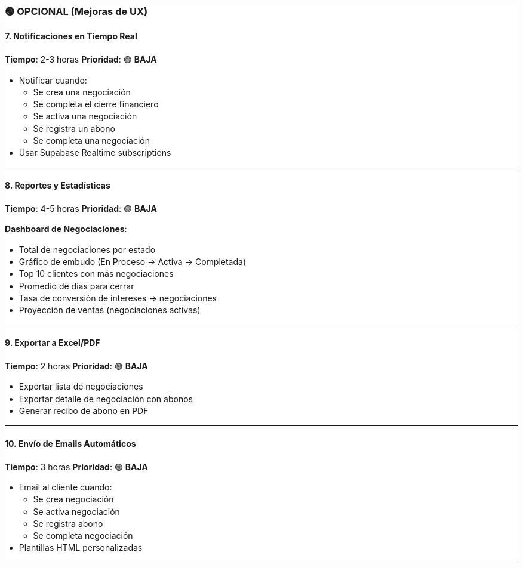 
### 🟢 OPCIONAL (Mejoras de UX)

#### 7. Notificaciones en Tiempo Real
**Tiempo**: 2-3 horas
**Prioridad**: 🟢 **BAJA**

- Notificar cuando:
  - Se crea una negociación
  - Se completa el cierre financiero
  - Se activa una negociación
  - Se registra un abono
  - Se completa una negociación
- Usar Supabase Realtime subscriptions

---

#### 8. Reportes y Estadísticas
**Tiempo**: 4-5 horas
**Prioridad**: 🟢 **BAJA**

**Dashboard de Negociaciones**:
- Total de negociaciones por estado
- Gráfico de embudo (En Proceso → Activa → Completada)
- Top 10 clientes con más negociaciones
- Promedio de días para cerrar
- Tasa de conversión de intereses → negociaciones
- Proyección de ventas (negociaciones activas)

---

#### 9. Exportar a Excel/PDF
**Tiempo**: 2 horas
**Prioridad**: 🟢 **BAJA**

- Exportar lista de negociaciones
- Exportar detalle de negociación con abonos
- Generar recibo de abono en PDF

---

#### 10. Envío de Emails Automáticos
**Tiempo**: 3 horas
**Prioridad**: 🟢 **BAJA**

- Email al cliente cuando:
  - Se crea negociación
  - Se activa negociación
  - Se registra abono
  - Se completa negociación
- Plantillas HTML personalizadas

---
